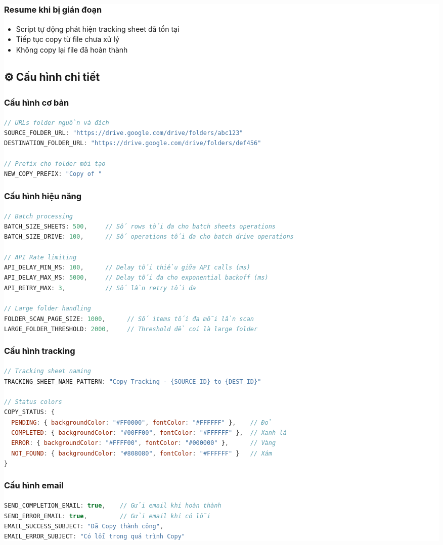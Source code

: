 ### Resume khi bị gián đoạn
- Script tự động phát hiện tracking sheet đã tồn tại
- Tiếp tục copy từ file chưa xử lý
- Không copy lại file đã hoàn thành

## ⚙️ Cấu hình chi tiết

### Cấu hình cơ bản
```javascript
// URLs folder nguồn và đích
SOURCE_FOLDER_URL: "https://drive.google.com/drive/folders/abc123"
DESTINATION_FOLDER_URL: "https://drive.google.com/drive/folders/def456"

// Prefix cho folder mới tạo
NEW_COPY_PREFIX: "Copy of "
```

### Cấu hình hiệu năng
```javascript
// Batch processing
BATCH_SIZE_SHEETS: 500,     // Số rows tối đa cho batch sheets operations
BATCH_SIZE_DRIVE: 100,      // Số operations tối đa cho batch drive operations

// API Rate limiting  
API_DELAY_MIN_MS: 100,      // Delay tối thiểu giữa API calls (ms)
API_DELAY_MAX_MS: 5000,     // Delay tối đa cho exponential backoff (ms)
API_RETRY_MAX: 3,           // Số lần retry tối đa

// Large folder handling
FOLDER_SCAN_PAGE_SIZE: 1000,      // Số items tối đa mỗi lần scan
LARGE_FOLDER_THRESHOLD: 2000,     // Threshold để coi là large folder
```

### Cấu hình tracking
```javascript
// Tracking sheet naming
TRACKING_SHEET_NAME_PATTERN: "Copy Tracking - {SOURCE_ID} to {DEST_ID}"

// Status colors
COPY_STATUS: {
  PENDING: { backgroundColor: "#FF0000", fontColor: "#FFFFFF" },    // Đỏ
  COMPLETED: { backgroundColor: "#00FF00", fontColor: "#FFFFFF" },  // Xanh lá
  ERROR: { backgroundColor: "#FFFF00", fontColor: "#000000" },      // Vàng
  NOT_FOUND: { backgroundColor: "#808080", fontColor: "#FFFFFF" }   // Xám
}
```

### Cấu hình email
```javascript
SEND_COMPLETION_EMAIL: true,    // Gửi email khi hoàn thành
SEND_ERROR_EMAIL: true,         // Gửi email khi có lỗi
EMAIL_SUCCESS_SUBJECT: "Đã Copy thành công",
EMAIL_ERROR_SUBJECT: "Có lỗi trong quá trình Copy"
```
